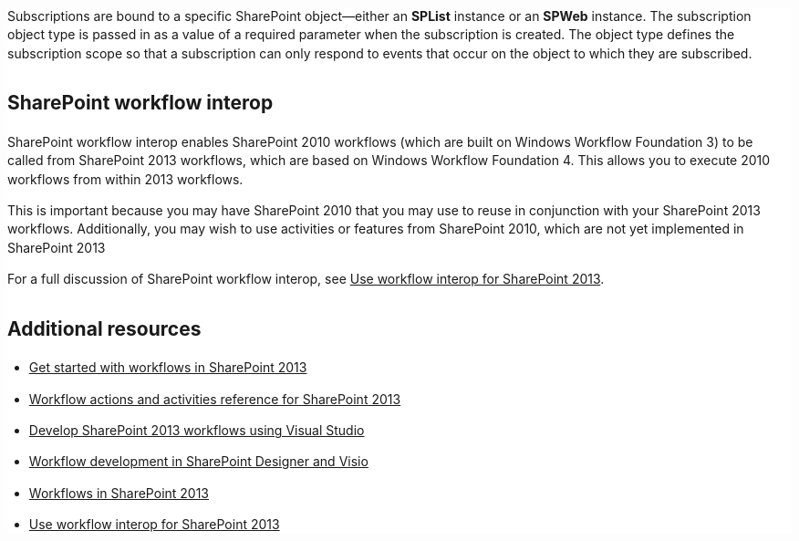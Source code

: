     
    
Subscriptions are bound to a specific SharePoint object—either an **SPList** instance or an **SPWeb** instance. The subscription object type is passed in as a value of a required parameter when the subscription is created. The object type defines the subscription scope so that a subscription can only respond to events that occur on the object to which they are subscribed.
  
    
    

## SharePoint workflow interop
<a name="bkm_InteropBridge"> </a>

SharePoint workflow interop enables SharePoint 2010 workflows (which are built on Windows Workflow Foundation 3) to be called from SharePoint 2013 workflows, which are based on Windows Workflow Foundation 4. This allows you to execute 2010 workflows from within 2013 workflows.
  
    
    
This is important because you may have SharePoint 2010 that you may use to reuse in conjunction with your SharePoint 2013 workflows. Additionally, you may wish to use activities or features from SharePoint 2010, which are not yet implemented in SharePoint 2013
  
    
    
For a full discussion of SharePoint workflow interop, see  [Use workflow interop for SharePoint 2013](use-workflow-interop-for-sharepoint-2013.md).
  
    
    

## Additional resources
<a name="bk_additional"> </a>


-  [Get started with workflows in SharePoint 2013](get-started-with-workflows-in-sharepoint-2013.md)
    
  
-  [Workflow actions and activities reference for SharePoint 2013](workflow-actions-and-activities-reference-for-sharepoint-2013.md)
    
  
-  [Develop SharePoint 2013 workflows using Visual Studio](develop-sharepoint-2013-workflows-using-visual-studio.md)
    
  
-  [Workflow development in SharePoint Designer and Visio](workflow-development-in-sharepoint-designer-and-visio.md)
    
  
-  [Workflows in SharePoint 2013](workflows-in-sharepoint-2013.md)
    
  
-  [Use workflow interop for SharePoint 2013](use-workflow-interop-for-sharepoint-2013.md)
    
  

